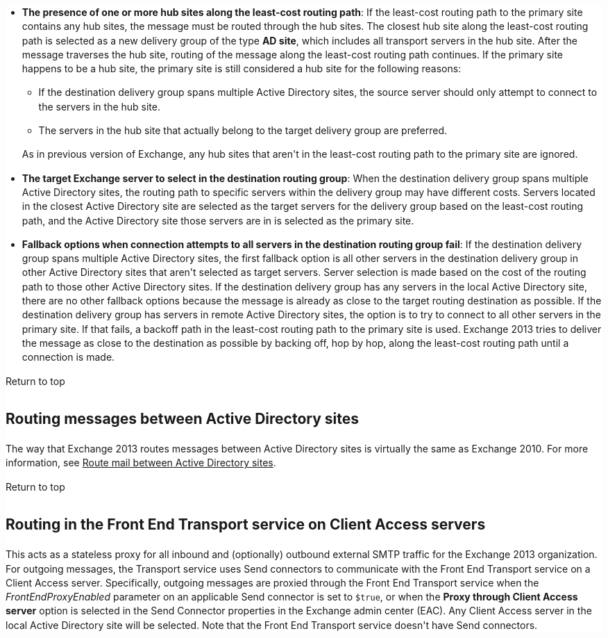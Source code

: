   - **The presence of one or more hub sites along the least-cost routing path**: If the least-cost routing path to the primary site contains any hub sites, the message must be routed through the hub sites. The closest hub site along the least-cost routing path is selected as a new delivery group of the type **AD site**, which includes all transport servers in the hub site. After the message traverses the hub site, routing of the message along the least-cost routing path continues. If the primary site happens to be a hub site, the primary site is still considered a hub site for the following reasons:

      - If the destination delivery group spans multiple Active Directory sites, the source server should only attempt to connect to the servers in the hub site.

      - The servers in the hub site that actually belong to the target delivery group are preferred.

    As in previous version of Exchange, any hub sites that aren't in the least-cost routing path to the primary site are ignored.

  - **The target Exchange server to select in the destination routing group**: When the destination delivery group spans multiple Active Directory sites, the routing path to specific servers within the delivery group may have different costs. Servers located in the closest Active Directory site are selected as the target servers for the delivery group based on the least-cost routing path, and the Active Directory site those servers are in is selected as the primary site.

  - **Fallback options when connection attempts to all servers in the destination routing group fail**: If the destination delivery group spans multiple Active Directory sites, the first fallback option is all other servers in the destination delivery group in other Active Directory sites that aren't selected as target servers. Server selection is made based on the cost of the routing path to those other Active Directory sites. If the destination delivery group has any servers in the local Active Directory site, there are no other fallback options because the message is already as close to the target routing destination as possible. If the destination delivery group has servers in remote Active Directory sites, the option is to try to connect to all other servers in the primary site. If that fails, a backoff path in the least-cost routing path to the primary site is used. Exchange 2013 tries to deliver the message as close to the destination as possible by backing off, hop by hop, along the least-cost routing path until a connection is made.

Return to top

## Routing messages between Active Directory sites

The way that Exchange 2013 routes messages between Active Directory sites is virtually the same as Exchange 2010. For more information, see [Route mail between Active Directory sites](route-mail-between-active-directory-sites-exchange-2013-help.md).

Return to top

## Routing in the Front End Transport service on Client Access servers

This acts as a stateless proxy for all inbound and (optionally) outbound external SMTP traffic for the Exchange 2013 organization. For outgoing messages, the Transport service uses Send connectors to communicate with the Front End Transport service on a Client Access server. Specifically, outgoing messages are proxied through the Front End Transport service when the *FrontEndProxyEnabled* parameter on an applicable Send connector is set to `$true`, or when the **Proxy through Client Access server** option is selected in the Send Connector properties in the Exchange admin center (EAC). Any Client Access server in the local Active Directory site will be selected. Note that the Front End Transport service doesn't have Send connectors.
